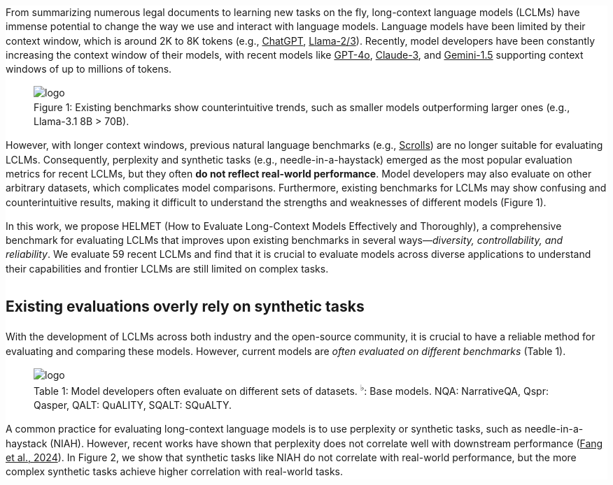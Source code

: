 From summarizing numerous legal documents to learning new tasks on the fly, long-context language models (LCLMs) have immense potential to change the way we use and interact with language models.
Language models have been limited by their context window, which is around 2K to 8K tokens (e.g., [ChatGPT](https://openai.com/index/chatgpt/), [Llama-2/3](https://huggingface.co/papers/2407.21783)).
Recently, model developers have been constantly increasing the context window of their models, with recent models like [GPT-4o](https://openai.com/index/hello-gpt-4o/), [Claude-3](https://www.anthropic.com/news/claude-3-family), and [Gemini-1.5](https://blog.google/technology/ai/google-gemini-next-generation-model-february-2024/#ethics-safety) supporting context windows of up to millions of tokens.

<figure>
  <img src="./assets/helmet/teaser.png" alt="logo" width="800"/>
  <figcaption>Figure 1: Existing benchmarks show counterintuitive trends, such as smaller models outperforming larger ones (e.g., Llama-3.1 8B > 70B).</figcaption>
</figure>

However, with longer context windows, previous natural language benchmarks (e.g., [Scrolls](https://huggingface.co/papers/2201.03533)) are no longer suitable for evaluating LCLMs.
Consequently, perplexity and synthetic tasks (e.g., needle-in-a-haystack) emerged as the most popular evaluation metrics for recent LCLMs, but they often **do not reflect real-world performance**.
Model developers may also evaluate on other arbitrary datasets, which complicates model comparisons.
Furthermore, existing benchmarks for LCLMs may show confusing and counterintuitive results, making it difficult to understand the strengths and weaknesses of different models (Figure 1).


In this work, we propose HELMET (How to Evaluate Long-Context Models Effectively and Thoroughly), a comprehensive benchmark for evaluating LCLMs that improves upon existing benchmarks in several ways—*diversity, controllability, and reliability*.
We evaluate 59 recent LCLMs and find that it is crucial to evaluate models across diverse applications to understand their capabilities and frontier LCLMs are still limited on complex tasks.










## Existing evaluations overly rely on synthetic tasks

With the development of LCLMs across both industry and the open-source community, it is crucial to have a reliable method for evaluating and comparing these models. However, current models are *often evaluated on different benchmarks* (Table 1).

<figure>
  <img src="./assets/helmet/model_eval_comparison.png" alt="logo" width="800"/>
  <figcaption>
    Table 1: Model developers often evaluate on different sets of datasets. <sup>♭</sup>: Base models. NQA: NarrativeQA, Qspr: Qasper, QALT: QuALITY, SQALT: SQuALTY.
  </figcaption>
</figure>

A common practice for evaluating long-context language models is to use perplexity or synthetic tasks, such as needle-in-a-haystack (NIAH). 
However, recent works have shown that perplexity does not correlate well with downstream performance ([Fang et al., 2024](https://huggingface.co/papers/2410.23771)). 
In Figure 2, we show that synthetic tasks like NIAH do not correlate with real-world performance, but the more complex synthetic tasks achieve higher correlation with real-world tasks.
